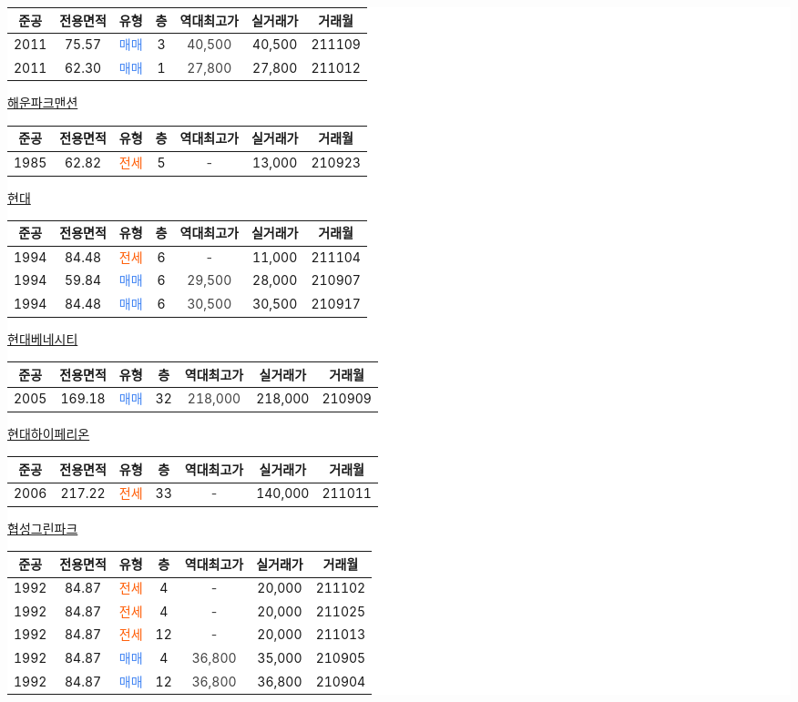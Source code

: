 |준공|전용면적|유형|층|역대최고가|실거래가|거래월|
|:---:|:---:|:---:|:---:|:---:|:---:|:---:|
|2011|75.57|<span style="color:#4285f3">매매</span>|3|<span style="color:#444444">40,500</span>|40,500|211109|
|2011|62.30|<span style="color:#4285f3">매매</span>|1|<span style="color:#444444">27,800</span>|27,800|211012|

[해운파크맨션](https://search.naver.com/search.naver?query=%EB%B6%80%EC%82%B0%EA%B4%91%EC%97%AD%EC%8B%9C+%ED%95%B4%EC%9A%B4%EB%8C%80%EA%B5%AC+%EC%9A%B0%EB%8F%99+%ED%95%B4%EC%9A%B4%ED%8C%8C%ED%81%AC%EB%A7%A8%EC%85%98)

|준공|전용면적|유형|층|역대최고가|실거래가|거래월|
|:---:|:---:|:---:|:---:|:---:|:---:|:---:|
|1985|62.82|<span style="color:#ff5a00">전세</span>|5|<span style="color:#444444">-</span>|13,000|210923|

[현대](https://search.naver.com/search.naver?query=%EB%B6%80%EC%82%B0%EA%B4%91%EC%97%AD%EC%8B%9C+%ED%95%B4%EC%9A%B4%EB%8C%80%EA%B5%AC+%EC%9A%B0%EB%8F%99+%ED%98%84%EB%8C%80)

|준공|전용면적|유형|층|역대최고가|실거래가|거래월|
|:---:|:---:|:---:|:---:|:---:|:---:|:---:|
|1994|84.48|<span style="color:#ff5a00">전세</span>|6|<span style="color:#444444">-</span>|11,000|211104|
|1994|59.84|<span style="color:#4285f3">매매</span>|6|<span style="color:#444444">29,500</span>|28,000|210907|
|1994|84.48|<span style="color:#4285f3">매매</span>|6|<span style="color:#444444">30,500</span>|30,500|210917|

[현대베네시티](https://search.naver.com/search.naver?query=%EB%B6%80%EC%82%B0%EA%B4%91%EC%97%AD%EC%8B%9C+%ED%95%B4%EC%9A%B4%EB%8C%80%EA%B5%AC+%EC%9A%B0%EB%8F%99+%ED%98%84%EB%8C%80%EB%B2%A0%EB%84%A4%EC%8B%9C%ED%8B%B0)

|준공|전용면적|유형|층|역대최고가|실거래가|거래월|
|:---:|:---:|:---:|:---:|:---:|:---:|:---:|
|2005|169.18|<span style="color:#4285f3">매매</span>|32|<span style="color:#444444">218,000</span>|218,000|210909|

[현대하이페리온](https://search.naver.com/search.naver?query=%EB%B6%80%EC%82%B0%EA%B4%91%EC%97%AD%EC%8B%9C+%ED%95%B4%EC%9A%B4%EB%8C%80%EA%B5%AC+%EC%9A%B0%EB%8F%99+%ED%98%84%EB%8C%80%ED%95%98%EC%9D%B4%ED%8E%98%EB%A6%AC%EC%98%A8)

|준공|전용면적|유형|층|역대최고가|실거래가|거래월|
|:---:|:---:|:---:|:---:|:---:|:---:|:---:|
|2006|217.22|<span style="color:#ff5a00">전세</span>|33|<span style="color:#444444">-</span>|140,000|211011|

[협성그린파크](https://search.naver.com/search.naver?query=%EB%B6%80%EC%82%B0%EA%B4%91%EC%97%AD%EC%8B%9C+%ED%95%B4%EC%9A%B4%EB%8C%80%EA%B5%AC+%EC%9A%B0%EB%8F%99+%ED%98%91%EC%84%B1%EA%B7%B8%EB%A6%B0%ED%8C%8C%ED%81%AC)

|준공|전용면적|유형|층|역대최고가|실거래가|거래월|
|:---:|:---:|:---:|:---:|:---:|:---:|:---:|
|1992|84.87|<span style="color:#ff5a00">전세</span>|4|<span style="color:#444444">-</span>|20,000|211102|
|1992|84.87|<span style="color:#ff5a00">전세</span>|4|<span style="color:#444444">-</span>|20,000|211025|
|1992|84.87|<span style="color:#ff5a00">전세</span>|12|<span style="color:#444444">-</span>|20,000|211013|
|1992|84.87|<span style="color:#4285f3">매매</span>|4|<span style="color:#444444">36,800</span>|35,000|210905|
|1992|84.87|<span style="color:#4285f3">매매</span>|12|<span style="color:#444444">36,800</span>|36,800|210904|
